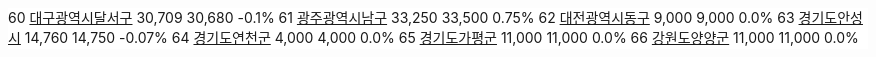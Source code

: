   <tr class="item">
    <td>60</td>
    <td><a href="/apt/대구광역시달서구">대구광역시달서구</a></td>
    <td>30,709</td>
    <td>30,680</td>
    <td>-0.1%</td>
  </tr>

  <tr class="item">
    <td>61</td>
    <td><a href="/apt/광주광역시남구">광주광역시남구</a></td>
    <td>33,250</td>
    <td>33,500</td>
    <td>0.75%</td>
  </tr>

  <tr class="item">
    <td>62</td>
    <td><a href="/apt/대전광역시동구">대전광역시동구</a></td>
    <td>9,000</td>
    <td>9,000</td>
    <td>0.0%</td>
  </tr>

  <tr class="item">
    <td>63</td>
    <td><a href="/apt/경기도안성시">경기도안성시</a></td>
    <td>14,760</td>
    <td>14,750</td>
    <td>-0.07%</td>
  </tr>

  <tr class="item">
    <td>64</td>
    <td><a href="/apt/경기도연천군">경기도연천군</a></td>
    <td>4,000</td>
    <td>4,000</td>
    <td>0.0%</td>
  </tr>

  <tr class="item">
    <td>65</td>
    <td><a href="/apt/경기도가평군">경기도가평군</a></td>
    <td>11,000</td>
    <td>11,000</td>
    <td>0.0%</td>
  </tr>

  <tr class="item">
    <td>66</td>
    <td><a href="/apt/강원도양양군">강원도양양군</a></td>
    <td>11,000</td>
    <td>11,000</td>
    <td>0.0%</td>
  </tr>
